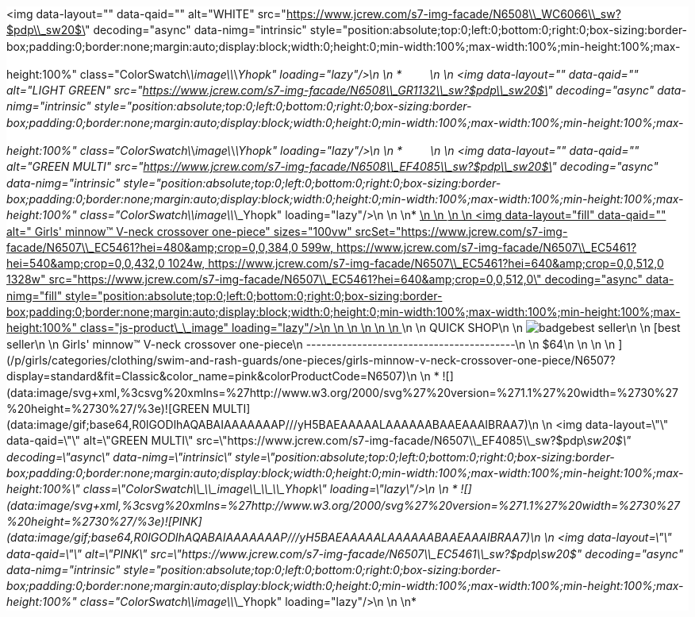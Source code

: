 <img data-layout=\"\" data-qaid=\"\" alt=\"WHITE\" src=\"https://www.jcrew.com/s7-img-facade/N6508\\_WC6066\\_sw?$pdp\\_sw20$\" decoding=\"async\" data-nimg=\"intrinsic\" style=\"position:absolute;top:0;left:0;bottom:0;right:0;box-sizing:border-box;padding:0;border:none;margin:auto;display:block;width:0;height:0;min-width:100%;max-width:100%;min-height:100%;max-height:100%\" class=\"ColorSwatch\\_\\_image\\_\\_\\_Yhopk\" loading=\"lazy\"/>\n        \n    *   ![](data:image/svg+xml,%3csvg%20xmlns=%27http://www.w3.org/2000/svg%27%20version=%271.1%27%20width=%2730%27%20height=%2730%27/%3e)![LIGHT GREEN](data:image/gif;base64,R0lGODlhAQABAIAAAAAAAP///yH5BAEAAAAALAAAAAABAAEAAAIBRAA7)\n        \n        <img data-layout=\"\" data-qaid=\"\" alt=\"LIGHT GREEN\" src=\"https://www.jcrew.com/s7-img-facade/N6508\\_GR1132\\_sw?$pdp\\_sw20$\" decoding=\"async\" data-nimg=\"intrinsic\" style=\"position:absolute;top:0;left:0;bottom:0;right:0;box-sizing:border-box;padding:0;border:none;margin:auto;display:block;width:0;height:0;min-width:100%;max-width:100%;min-height:100%;max-height:100%\" class=\"ColorSwatch\\_\\_image\\_\\_\\_Yhopk\" loading=\"lazy\"/>\n        \n    *   ![](data:image/svg+xml,%3csvg%20xmlns=%27http://www.w3.org/2000/svg%27%20version=%271.1%27%20width=%2730%27%20height=%2730%27/%3e)![GREEN MULTI](data:image/gif;base64,R0lGODlhAQABAIAAAAAAAP///yH5BAEAAAAALAAAAAABAAEAAAIBRAA7)\n        \n        <img data-layout=\"\" data-qaid=\"\" alt=\"GREEN MULTI\" src=\"https://www.jcrew.com/s7-img-facade/N6508\\_EF4085\\_sw?$pdp\\_sw20$\" decoding=\"async\" data-nimg=\"intrinsic\" style=\"position:absolute;top:0;left:0;bottom:0;right:0;box-sizing:border-box;padding:0;border:none;margin:auto;display:block;width:0;height:0;min-width:100%;max-width:100%;min-height:100%;max-height:100%\" class=\"ColorSwatch\\_\\_image\\_\\_\\_Yhopk\" loading=\"lazy\"/>\n        \n    \n*   [\n    \n    ![ Girls' minnow™ V-neck crossover one-piece](data:image/gif;base64,R0lGODlhAQABAIAAAAAAAP///yH5BAEAAAAALAAAAAABAAEAAAIBRAA7)\n    \n    <img data-layout=\"fill\" data-qaid=\"\" alt=\" Girls&#x27; minnow™ V-neck crossover one-piece\" sizes=\"100vw\" srcSet=\"https://www.jcrew.com/s7-img-facade/N6507\\_EC5461?hei=480&amp;crop=0,0,384,0 599w, https://www.jcrew.com/s7-img-facade/N6507\\_EC5461?hei=540&amp;crop=0,0,432,0 1024w, https://www.jcrew.com/s7-img-facade/N6507\\_EC5461?hei=640&amp;crop=0,0,512,0 1328w\" src=\"https://www.jcrew.com/s7-img-facade/N6507\\_EC5461?hei=640&amp;crop=0,0,512,0\" decoding=\"async\" data-nimg=\"fill\" style=\"position:absolute;top:0;left:0;bottom:0;right:0;box-sizing:border-box;padding:0;border:none;margin:auto;display:block;width:0;height:0;min-width:100%;max-width:100%;min-height:100%;max-height:100%\" class=\"js-product\\_\\_image\" loading=\"lazy\"/>\n    \n    \n    \n    \n    \n    ](/p/girls/categories/clothing/swim-and-rash-guards/one-pieces/girls-minnow-v-neck-crossover-one-piece/N6507?display=standard&fit=Classic&color_name=pink&colorProductCode=N6507)\n    \n    QUICK SHOP\n    \n    ![badge](https://www.jcrew.com/s7-img-facade/TS)best seller\n    \n    [best seller\n    \n    Girls' minnow™ V-neck crossover one-piece\n    -----------------------------------------\n    \n    $64\n    \n    \n    \n    ](/p/girls/categories/clothing/swim-and-rash-guards/one-pieces/girls-minnow-v-neck-crossover-one-piece/N6507?display=standard&fit=Classic&color_name=pink&colorProductCode=N6507)\n    \n    *   ![](data:image/svg+xml,%3csvg%20xmlns=%27http://www.w3.org/2000/svg%27%20version=%271.1%27%20width=%2730%27%20height=%2730%27/%3e)![GREEN MULTI](data:image/gif;base64,R0lGODlhAQABAIAAAAAAAP///yH5BAEAAAAALAAAAAABAAEAAAIBRAA7)\n        \n        <img data-layout=\"\" data-qaid=\"\" alt=\"GREEN MULTI\" src=\"https://www.jcrew.com/s7-img-facade/N6507\\_EF4085\\_sw?$pdp\\_sw20$\" decoding=\"async\" data-nimg=\"intrinsic\" style=\"position:absolute;top:0;left:0;bottom:0;right:0;box-sizing:border-box;padding:0;border:none;margin:auto;display:block;width:0;height:0;min-width:100%;max-width:100%;min-height:100%;max-height:100%\" class=\"ColorSwatch\\_\\_image\\_\\_\\_Yhopk\" loading=\"lazy\"/>\n        \n    *   ![](data:image/svg+xml,%3csvg%20xmlns=%27http://www.w3.org/2000/svg%27%20version=%271.1%27%20width=%2730%27%20height=%2730%27/%3e)![PINK](data:image/gif;base64,R0lGODlhAQABAIAAAAAAAP///yH5BAEAAAAALAAAAAABAAEAAAIBRAA7)\n        \n        <img data-layout=\"\" data-qaid=\"\" alt=\"PINK\" src=\"https://www.jcrew.com/s7-img-facade/N6507\\_EC5461\\_sw?$pdp\\_sw20$\" decoding=\"async\" data-nimg=\"intrinsic\" style=\"position:absolute;top:0;left:0;bottom:0;right:0;box-sizing:border-box;padding:0;border:none;margin:auto;display:block;width:0;height:0;min-width:100%;max-width:100%;min-height:100%;max-height:100%\" class=\"ColorSwatch\\_\\_image\\_\\_\\_Yhopk\" loading=\"lazy\"/>\n        \n    \n*
